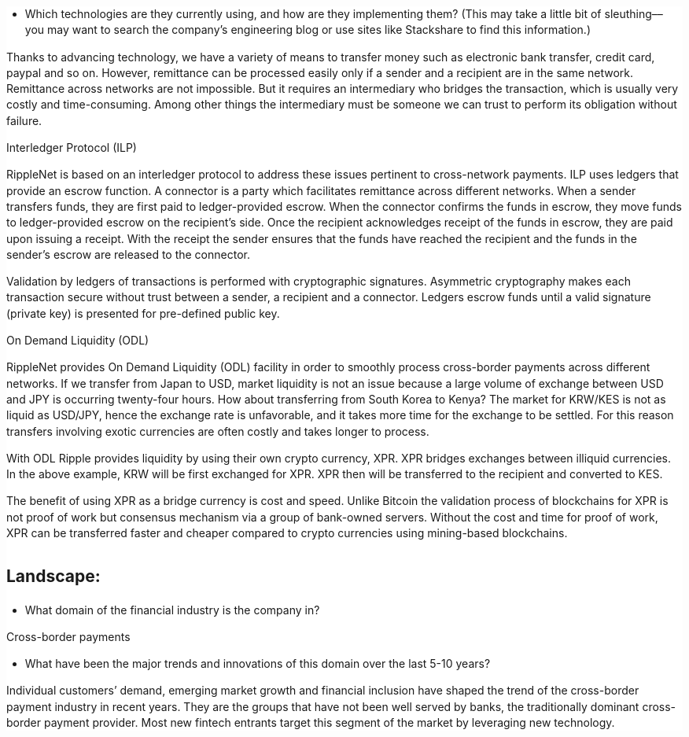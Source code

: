 * Which technologies are they currently using, and how are they implementing them? (This may take a little bit of sleuthing–– you may want to search the company’s engineering blog or use sites like Stackshare to find this information.)

Thanks to advancing technology, we have a variety of means to transfer money such as electronic bank transfer, credit card, paypal and so on. However, remittance can be processed easily only if a sender and a recipient are in the same network. Remittance across networks are not impossible. But it requires an intermediary who bridges the transaction, which is usually very costly and time-consuming. Among other things the intermediary must be someone we can trust to perform its obligation without failure.

Interledger Protocol (ILP) 

RippleNet is based on an interledger protocol to address these issues pertinent to cross-network payments. ILP uses ledgers that provide an escrow function. A connector is a party which facilitates remittance across different networks. When a sender transfers funds, they are first paid to ledger-provided escrow. When the connector confirms the funds in escrow, they move funds to ledger-provided escrow on the recipient’s side. Once the recipient acknowledges receipt of the funds in escrow, they are paid upon issuing a receipt. With the receipt the sender ensures that the funds have reached the recipient and the funds in the sender’s escrow are released to the connector.

Validation by ledgers of transactions is performed with cryptographic signatures. Asymmetric cryptography makes each transaction secure without trust between a sender, a recipient and a connector. Ledgers escrow funds until a valid signature (private key) is presented for pre-defined public key.

On Demand Liquidity (ODL)

RippleNet provides On Demand Liquidity (ODL) facility in order to smoothly process cross-border payments across different networks.  If we transfer from Japan to USD, market liquidity is not an issue because a large volume of exchange between USD and JPY is occurring twenty-four hours. How about transferring from South Korea to Kenya? The market for KRW/KES is not as liquid as USD/JPY, hence the exchange rate is unfavorable, and it takes more time for the exchange to be settled. For this reason transfers involving exotic currencies are often costly and takes longer to process.

With ODL Ripple provides liquidity by using their own crypto currency, XPR. XPR bridges exchanges between illiquid currencies. In the above example, KRW will be first exchanged for XPR. XPR then will be transferred to the recipient and converted to KES. 

The benefit of using XPR as a bridge currency is cost and speed. Unlike Bitcoin the validation process of blockchains for XPR is not proof of work but consensus mechanism via a group of bank-owned servers. Without the cost and time for proof of work, XPR can be transferred faster and cheaper compared to crypto currencies using mining-based blockchains.

## Landscape:

* What domain of the financial industry is the company in?

Cross-border payments

* What have been the major trends and innovations of this domain over the last 5-10 years?

Individual customers’ demand, emerging market growth and financial inclusion have shaped the trend of the cross-border payment industry in recent years. They are the groups that have not been well served by banks, the traditionally dominant cross-border payment provider. Most new fintech entrants target this segment of the market by leveraging new technology.
